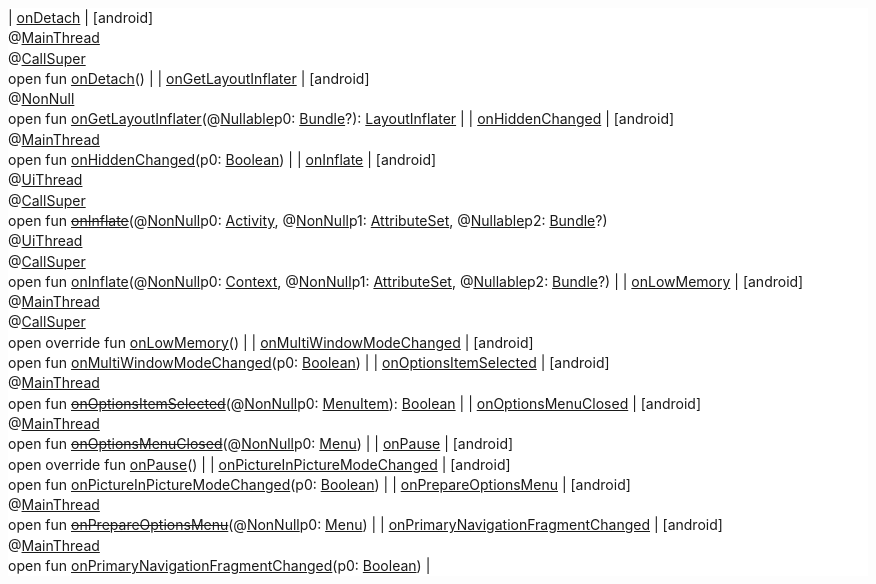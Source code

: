 | [onDetach](index.md#133952211%2FFunctions%2F1245079841) | [android]<br>@[MainThread](https://developer.android.com/reference/kotlin/androidx/annotation/MainThread.html)<br>@[CallSuper](https://developer.android.com/reference/kotlin/androidx/annotation/CallSuper.html)<br>open fun [onDetach](index.md#133952211%2FFunctions%2F1245079841)() |
| [onGetLayoutInflater](index.md#-1455414089%2FFunctions%2F1245079841) | [android]<br>@[NonNull](https://developer.android.com/reference/kotlin/androidx/annotation/NonNull.html)<br>open fun [onGetLayoutInflater](index.md#-1455414089%2FFunctions%2F1245079841)(@[Nullable](https://developer.android.com/reference/kotlin/androidx/annotation/Nullable.html)p0: [Bundle](https://developer.android.com/reference/kotlin/android/os/Bundle.html)?): [LayoutInflater](https://developer.android.com/reference/kotlin/android/view/LayoutInflater.html) |
| [onHiddenChanged](index.md#-847096913%2FFunctions%2F1245079841) | [android]<br>@[MainThread](https://developer.android.com/reference/kotlin/androidx/annotation/MainThread.html)<br>open fun [onHiddenChanged](index.md#-847096913%2FFunctions%2F1245079841)(p0: [Boolean](https://kotlinlang.org/api/latest/jvm/stdlib/kotlin/-boolean/index.html)) |
| [onInflate](index.md#-2081977173%2FFunctions%2F1245079841) | [android]<br>@[UiThread](https://developer.android.com/reference/kotlin/androidx/annotation/UiThread.html)<br>@[CallSuper](https://developer.android.com/reference/kotlin/androidx/annotation/CallSuper.html)<br>open fun [~~onInflate~~](index.md#-2081977173%2FFunctions%2F1245079841)(@[NonNull](https://developer.android.com/reference/kotlin/androidx/annotation/NonNull.html)p0: [Activity](https://developer.android.com/reference/kotlin/android/app/Activity.html), @[NonNull](https://developer.android.com/reference/kotlin/androidx/annotation/NonNull.html)p1: [AttributeSet](https://developer.android.com/reference/kotlin/android/util/AttributeSet.html), @[Nullable](https://developer.android.com/reference/kotlin/androidx/annotation/Nullable.html)p2: [Bundle](https://developer.android.com/reference/kotlin/android/os/Bundle.html)?)<br>@[UiThread](https://developer.android.com/reference/kotlin/androidx/annotation/UiThread.html)<br>@[CallSuper](https://developer.android.com/reference/kotlin/androidx/annotation/CallSuper.html)<br>open fun [onInflate](index.md#1247156227%2FFunctions%2F1245079841)(@[NonNull](https://developer.android.com/reference/kotlin/androidx/annotation/NonNull.html)p0: [Context](https://developer.android.com/reference/kotlin/android/content/Context.html), @[NonNull](https://developer.android.com/reference/kotlin/androidx/annotation/NonNull.html)p1: [AttributeSet](https://developer.android.com/reference/kotlin/android/util/AttributeSet.html), @[Nullable](https://developer.android.com/reference/kotlin/androidx/annotation/Nullable.html)p2: [Bundle](https://developer.android.com/reference/kotlin/android/os/Bundle.html)?) |
| [onLowMemory](index.md#-414169089%2FFunctions%2F1245079841) | [android]<br>@[MainThread](https://developer.android.com/reference/kotlin/androidx/annotation/MainThread.html)<br>@[CallSuper](https://developer.android.com/reference/kotlin/androidx/annotation/CallSuper.html)<br>open override fun [onLowMemory](index.md#-414169089%2FFunctions%2F1245079841)() |
| [onMultiWindowModeChanged](index.md#1696134019%2FFunctions%2F1245079841) | [android]<br>open fun [onMultiWindowModeChanged](index.md#1696134019%2FFunctions%2F1245079841)(p0: [Boolean](https://kotlinlang.org/api/latest/jvm/stdlib/kotlin/-boolean/index.html)) |
| [onOptionsItemSelected](index.md#1600953310%2FFunctions%2F1245079841) | [android]<br>@[MainThread](https://developer.android.com/reference/kotlin/androidx/annotation/MainThread.html)<br>open fun [~~onOptionsItemSelected~~](index.md#1600953310%2FFunctions%2F1245079841)(@[NonNull](https://developer.android.com/reference/kotlin/androidx/annotation/NonNull.html)p0: [MenuItem](https://developer.android.com/reference/kotlin/android/view/MenuItem.html)): [Boolean](https://kotlinlang.org/api/latest/jvm/stdlib/kotlin/-boolean/index.html) |
| [onOptionsMenuClosed](index.md#1628608206%2FFunctions%2F1245079841) | [android]<br>@[MainThread](https://developer.android.com/reference/kotlin/androidx/annotation/MainThread.html)<br>open fun [~~onOptionsMenuClosed~~](index.md#1628608206%2FFunctions%2F1245079841)(@[NonNull](https://developer.android.com/reference/kotlin/androidx/annotation/NonNull.html)p0: [Menu](https://developer.android.com/reference/kotlin/android/view/Menu.html)) |
| [onPause](index.md#-48414334%2FFunctions%2F1245079841) | [android]<br>open override fun [onPause](index.md#-48414334%2FFunctions%2F1245079841)() |
| [onPictureInPictureModeChanged](index.md#598686659%2FFunctions%2F1245079841) | [android]<br>open fun [onPictureInPictureModeChanged](index.md#598686659%2FFunctions%2F1245079841)(p0: [Boolean](https://kotlinlang.org/api/latest/jvm/stdlib/kotlin/-boolean/index.html)) |
| [onPrepareOptionsMenu](index.md#665402569%2FFunctions%2F1245079841) | [android]<br>@[MainThread](https://developer.android.com/reference/kotlin/androidx/annotation/MainThread.html)<br>open fun [~~onPrepareOptionsMenu~~](index.md#665402569%2FFunctions%2F1245079841)(@[NonNull](https://developer.android.com/reference/kotlin/androidx/annotation/NonNull.html)p0: [Menu](https://developer.android.com/reference/kotlin/android/view/Menu.html)) |
| [onPrimaryNavigationFragmentChanged](index.md#-383842019%2FFunctions%2F1245079841) | [android]<br>@[MainThread](https://developer.android.com/reference/kotlin/androidx/annotation/MainThread.html)<br>open fun [onPrimaryNavigationFragmentChanged](index.md#-383842019%2FFunctions%2F1245079841)(p0: [Boolean](https://kotlinlang.org/api/latest/jvm/stdlib/kotlin/-boolean/index.html)) |